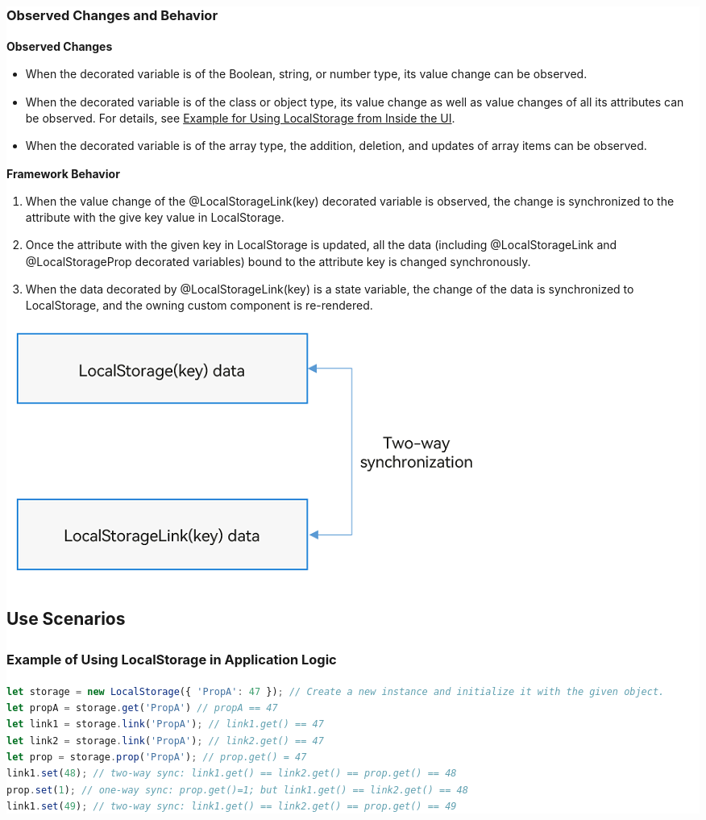 
### Observed Changes and Behavior

**Observed Changes**


- When the decorated variable is of the Boolean, string, or number type, its value change can be observed.

- When the decorated variable is of the class or object type, its value change as well as value changes of all its attributes can be observed. For details, see [Example for Using LocalStorage from Inside the UI](#example-for-using-localstorage-from-inside-the-ui).

- When the decorated variable is of the array type, the addition, deletion, and updates of array items can be observed.


**Framework Behavior**


1. When the value change of the \@LocalStorageLink(key) decorated variable is observed, the change is synchronized to the attribute with the give key value in LocalStorage.

2. Once the attribute with the given key in LocalStorage is updated, all the data (including \@LocalStorageLink and \@LocalStorageProp decorated variables) bound to the attribute key is changed synchronously.

3. When the data decorated by \@LocalStorageLink(key) is a state variable, the change of the data is synchronized to LocalStorage, and the owning custom component is re-rendered.

![LocalStorageLink_framework_behavior](figures/LocalStorageLink_framework_behavior.png)

## Use Scenarios


### Example of Using LocalStorage in Application Logic


```ts
let storage = new LocalStorage({ 'PropA': 47 }); // Create a new instance and initialize it with the given object.
let propA = storage.get('PropA') // propA == 47
let link1 = storage.link('PropA'); // link1.get() == 47
let link2 = storage.link('PropA'); // link2.get() == 47
let prop = storage.prop('PropA'); // prop.get() = 47
link1.set(48); // two-way sync: link1.get() == link2.get() == prop.get() == 48
prop.set(1); // one-way sync: prop.get()=1; but link1.get() == link2.get() == 48
link1.set(49); // two-way sync: link1.get() == link2.get() == prop.get() == 49
```
